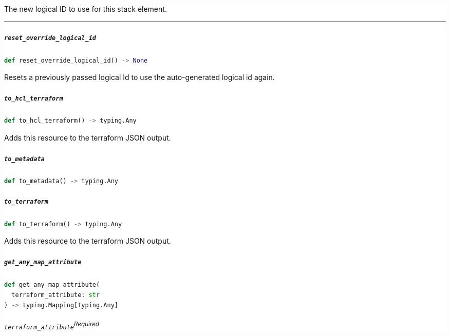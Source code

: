The new logical ID to use for this stack element.

---

##### `reset_override_logical_id` <a name="reset_override_logical_id" id="@cdktf/provider-opentelekomcloud.dataOpentelekomcloudErQuotasV3.DataOpentelekomcloudErQuotasV3.resetOverrideLogicalId"></a>

```python
def reset_override_logical_id() -> None
```

Resets a previously passed logical Id to use the auto-generated logical id again.

##### `to_hcl_terraform` <a name="to_hcl_terraform" id="@cdktf/provider-opentelekomcloud.dataOpentelekomcloudErQuotasV3.DataOpentelekomcloudErQuotasV3.toHclTerraform"></a>

```python
def to_hcl_terraform() -> typing.Any
```

Adds this resource to the terraform JSON output.

##### `to_metadata` <a name="to_metadata" id="@cdktf/provider-opentelekomcloud.dataOpentelekomcloudErQuotasV3.DataOpentelekomcloudErQuotasV3.toMetadata"></a>

```python
def to_metadata() -> typing.Any
```

##### `to_terraform` <a name="to_terraform" id="@cdktf/provider-opentelekomcloud.dataOpentelekomcloudErQuotasV3.DataOpentelekomcloudErQuotasV3.toTerraform"></a>

```python
def to_terraform() -> typing.Any
```

Adds this resource to the terraform JSON output.

##### `get_any_map_attribute` <a name="get_any_map_attribute" id="@cdktf/provider-opentelekomcloud.dataOpentelekomcloudErQuotasV3.DataOpentelekomcloudErQuotasV3.getAnyMapAttribute"></a>

```python
def get_any_map_attribute(
  terraform_attribute: str
) -> typing.Mapping[typing.Any]
```

###### `terraform_attribute`<sup>Required</sup> <a name="terraform_attribute" id="@cdktf/provider-opentelekomcloud.dataOpentelekomcloudErQuotasV3.DataOpentelekomcloudErQuotasV3.getAnyMapAttribute.parameter.terraformAttribute"></a>

